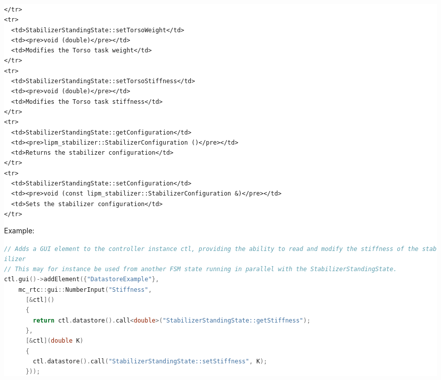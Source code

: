     </tr>
    <tr>
      <td>StabilizerStandingState::setTorsoWeight</td>
      <td><pre>void (double)</pre></td>
      <td>Modifies the Torso task weight</td>
    </tr>
    <tr>
      <td>StabilizerStandingState::setTorsoStiffness</td>
      <td><pre>void (double)</pre></td>
      <td>Modifies the Torso task stiffness</td>
    </tr>
    <tr>
      <td>StabilizerStandingState::getConfiguration</td>
      <td><pre>lipm_stabilizer::StabilizerConfiguration ()</pre></td>
      <td>Returns the stabilizer configuration</td>
    </tr>
    <tr>
      <td>StabilizerStandingState::setConfiguration</td>
      <td><pre>void (const lipm_stabilizer::StabilizerConfiguration &)</pre></td>
      <td>Sets the stabilizer configuration</td>
    </tr>
  </tbody>
</table>

Example:

```cpp
// Adds a GUI element to the controller instance ctl, providing the ability to read and modify the stiffness of the stabilizer
// This may for instance be used from another FSM state running in parallel with the StabilizerStandingState.
ctl.gui()->addElement({"DatastoreExample"},
    mc_rtc::gui::NumberInput("Stiffness",
      [&ctl]()
      {
        return ctl.datastore().call<double>("StabilizerStandingState::getStiffness");
      },
      [&ctl](double K)
      {
        ctl.datastore().call("StabilizerStandingState::setStiffness", K);
      }));
```
